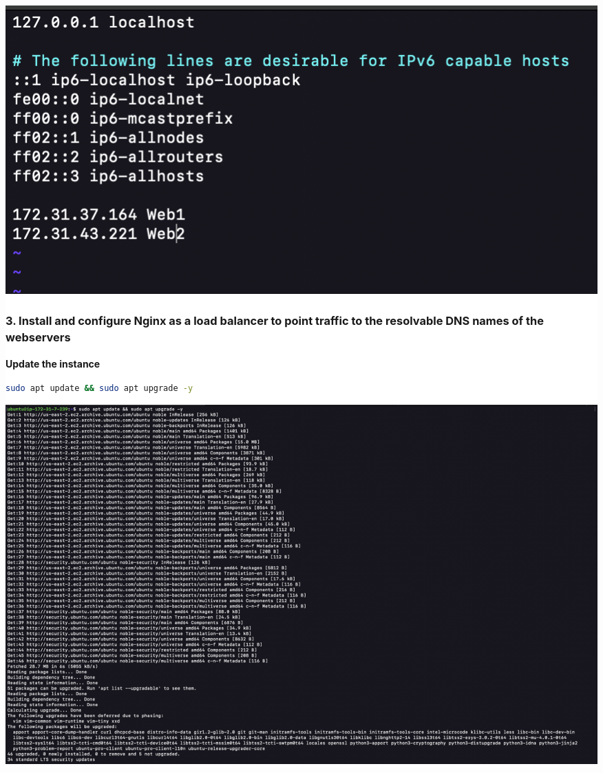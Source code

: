 ![](./images/hosts-dns.png)


### 3. Install and configure Nginx as a load balancer to point traffic to the resolvable DNS names of the webservers

__Update the instance__

```bash
sudo apt update && sudo apt upgrade -y
```
![](./images/update-instance.png)
